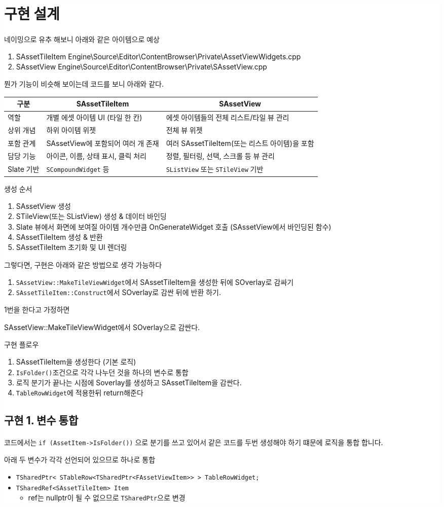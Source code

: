 # 구현 설계

네이밍으로 유추 해보니 아래와 같은 아이템으로 예상

1. SAssetTileItem
Engine\Source\Editor\ContentBrowser\Private\AssetViewWidgets.cpp
2. SAssetView
Engine\Source\Editor\ContentBrowser\Private\SAssetView.cpp

뭔가 기능이 비슷해 보이는데 코드를 보니 아래와 같다.

| 구분 | SAssetTileItem | SAssetView |
| --- | --- | --- |
| 역할 | 개별 에셋 아이템 UI (타일 한 칸) | 에셋 아이템들의 전체 리스트/타일 뷰 관리 |
| 상위 개념 | 하위 아이템 위젯 | 전체 뷰 위젯 |
| 포함 관계 | SAssetView에 포함되어 여러 개 존재 | 여러 SAssetTileItem(또는 리스트 아이템)을 포함 |
| 담당 기능 | 아이콘, 이름, 상태 표시, 클릭 처리 | 정렬, 필터링, 선택, 스크롤 등 뷰 관리 |
| Slate 기반 | `SCompoundWidget` 등 | `SListView` 또는 `STileView` 기반 |

생성 순서

1. SAssetView 생성
2. STileView(또는 SListView) 생성 & 데이터 바인딩
3. Slate 뷰에서 화면에 보여질 아이템 개수만큼 OnGenerateWidget 호출 (SAssetView에서 바인딩된 함수)
4. SAssetTileItem 생성 & 반환
5. SAssetTileItem 초기화 및 UI 렌더링

그렇다면, 구현은 아래와 같은 방법으로 생각 가능하다

1. `SAssetView::MakeTileViewWidget`에서 SAssetTileItem을 생성한 뒤에 SOverlay로 감싸기
2. `SAssetTileItem::Construct`에서 SOverlay로 감싼 뒤에 반환 하기.

1번을 한다고 가정하면

SAssetView::MakeTileViewWidget에서 SOverlay으로 감싼다.

구현 플로우

1. SAssetTileItem을 생성한다 (기본 로직)
2. `IsFolder()`조건으로 각각 나누던 것을 하나의 변수로 통합
3. 로직 분기가 끝나는 시점에 Soverlay를 생성하고 SAssetTileItem을 감싼다.
4. `TableRowWidget`에 적용한뒤 return해준다



## 구현 1. 변수 통합

코드에서는 `if (AssetItem->IsFolder())` 으로 분기를 쓰고 있어서 같은 코드를 두번 생성해야 하기 떄문에 로직을 통합 합니다.

아래 두 변수가 각각 선언되어 있으므로 하나로 통합

- `TSharedPtr< STableRow<TSharedPtr<FAssetViewItem>> > TableRowWidget;`
- `TSharedRef<SAssetTileItem> Item`
    - ref는 nullptr이 될 수 없으므로 `TSharedPtr`으로 변경
